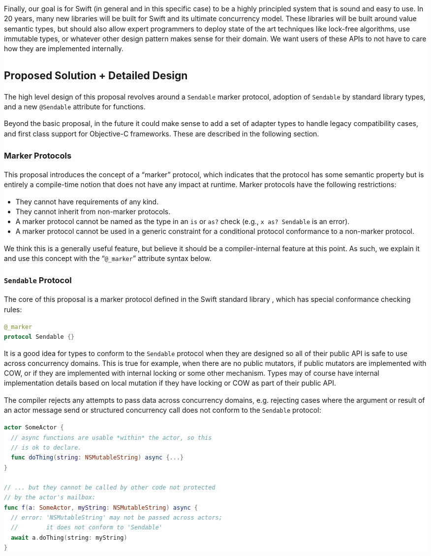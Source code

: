Finally, our goal is for Swift (in general and in this specific case) to be a highly principled system that is sound and easy to use. In 20 years, many new libraries will be built for Swift and its ultimate concurrency model. These libraries will be built around value semantic types, but should also allow expert programmers to deploy state of the art techniques like lock-free algorithms, use immutable types, or whatever other design pattern makes sense for their domain. We want users of these APIs to not have to care how they are implemented internally.

## Proposed Solution + Detailed Design

The high level design of this proposal revolves around a `Sendable` marker protocol, adoption of `Sendable` by standard library types, and a new `@Sendable` attribute for functions.

Beyond the basic proposal, in the future it could make sense to add a set of adapter types to handle legacy compatibility cases, and first class support for Objective-C frameworks.  These are described in the following section.

### Marker Protocols

This proposal introduces the concept of a “marker” protocol, which indicates that the protocol has some semantic property but is entirely a compile-time notion that does not have any impact at runtime.  Marker protocols have the following restrictions:

*   They cannot have requirements of any kind.
*   They cannot inherit from non-marker protocols.
*   A marker protocol cannot be named as the type in an `is` or `as?` check (e.g., `x as? Sendable` is an error).
*   A marker protocol cannot be used in a generic constraint for a conditional protocol conformance to a non-marker protocol.

We think this is a generally useful feature, but believe it should be a compiler-internal feature at this point.  As such, we explain it and use this concept with the “`@_marker`” attribute syntax below.

### `Sendable` Protocol

The core of this proposal is a marker protocol defined in the Swift standard library , which has special conformance checking rules:

```swift
@_marker
protocol Sendable {}
```

It is a good idea for types to conform to the `Sendable` protocol when they are designed so all of their public API is safe to use across concurrency domains.  This is true for example, when there are no public mutators, if public mutators are implemented with COW, or if they are implemented with internal locking or some other mechanism.  Types may of course have internal implementation details based on local mutation if they have locking or COW as part of their public API.

The compiler rejects any attempts to pass data across concurrency domains, e.g. rejecting cases where the argument or result of an actor message send or structured concurrency call does not conform to the `Sendable` protocol:

```swift
actor SomeActor {
  // async functions are usable *within* the actor, so this
  // is ok to declare.
  func doThing(string: NSMutableString) async {...}
}

// ... but they cannot be called by other code not protected
// by the actor's mailbox:
func f(a: SomeActor, myString: NSMutableString) async {
  // error: 'NSMutableString' may not be passed across actors;
  //        it does not conform to 'Sendable'
  await a.doThing(string: myString)
}
```